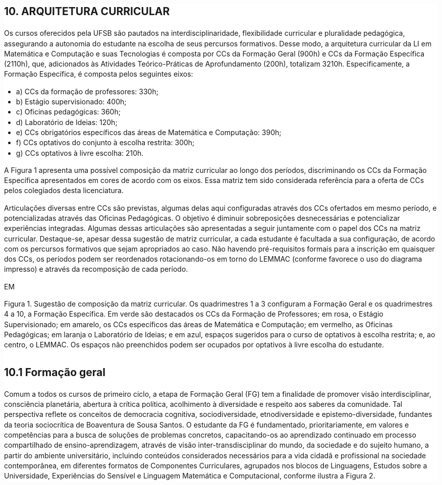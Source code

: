 ## 10. ARQUITETURA CURRICULAR

Os cursos oferecidos pela UFSB são pautados na interdisciplinaridade, flexibilidade curricular e  pluralidade  pedagógica,  assegurando  a  autonomia  do  estudante  na  escolha  de  seus  percursos formativos. Desse modo, a arquitetura curricular da LI em Matemática e Computação e suas Tecnologias é composta por CCs da Formação Geral (900h) e CCs da Formação Específica (2110h), que, adicionados às  Atividades  Teórico-Práticas  de  Aprofundamento  (200h),  totalizam  3210h.  Especificamente,  a Formação Específica, é composta pelos seguintes eixos:

- a) CCs da formação de professores: 330h;
- b) Estágio supervisionado: 400h;
- c) Oficinas pedagógicas: 360h;
- d) Laboratório de Ideias: 120h;
- e) CCs obrigatórios específicos das áreas de Matemática e Computação: 390h;
- f) CCs optativos do conjunto à escolha restrita: 300h;
- g) CCs optativos à livre escolha: 210h.

A Figura 1 apresenta uma possível composição da matriz curricular ao longo dos períodos, discriminando os CCs da Formação Específica apresentados em cores de acordo com os eixos. Essa matriz tem sido considerada referência para a oferta de CCs pelos colegiados desta licenciatura.

Articulações diversas entre CCs são previstas, algumas delas aqui configuradas através dos CCs ofertados em mesmo período, e potencializadas através das Oficinas Pedagógicas. O objetivo é diminuir sobreposições desnecessárias e potencializar experiências integradas. Algumas dessas articulações são apresentadas a seguir juntamente com o papel dos CCs na matriz curricular. Destaque-se, apesar dessa sugestão  de  matriz  curricular,  a  cada  estudante  é  facultada  a  sua  configuração,  de  acordo  com  os percursos  formativos  que  sejam  apropriados  ao  caso.  Não  havendo  pré-requisitos  formais  para  a inscrição  em  quaisquer  dos  CCs,  os  períodos  podem  ser  reordenados  rotacionando-os  em  torno  do LEMMAC (conforme favorece o uso do diagrama impresso) e através da recomposição de cada período.

EM



Figura 1. Sugestão de composição da matriz curricular. Os quadrimestres 1 a 3 configuram a Formação Geral e os quadrimestres 4 a 10, a Formação Específica. Em verde são destacados os CCs da Formação de Professores; em rosa, o Estágio Supervisionado; em amarelo, os CCs específicos das áreas de Matemática e Computação; em vermelho, as Oficinas Pedagógicas; em laranja o Laboratório de Ideias; e em azul, espaços sugeridos para o curso de optativos à escolha restrita; e, ao centro, o LEMMAC. Os espaços não preenchidos podem ser ocupados por optativos à livre escolha do estudante.



## 10.1 Formação geral

Comum a todos os cursos de primeiro ciclo, a etapa de Formação Geral (FG) tem a finalidade de promover visão interdisciplinar, consciência planetária, abertura à crítica política, acolhimento à diversidade e respeito aos saberes da comunidade. Tal perspectiva reflete os conceitos de democracia cognitiva, sociodiversidade, etnodiversidade e epistemo-diversidade, fundantes da teoria sociocrítica de Boaventura  de  Sousa  Santos.  O  estudante  da  FG  é  fundamentado,  prioritariamente,  em  valores  e competências  para  a  busca  de  soluções  de  problemas  concretos,  capacitando-os  ao  aprendizado continuado em processo compartilhado de ensino-aprendizagem, através de visão inter-transdisciplinar do mundo, da sociedade e do sujeito humano, a partir do ambiente universitário, incluindo conteúdos considerados necessários para a vida cidadã e profissional na sociedade contemporânea, em diferentes formatos  de  Componentes  Curriculares,  agrupados  nos  blocos  de  Linguagens,  Estudos  sobre  a Universidade, Experiências do Sensível e Linguagem Matemática e Computacional, conforme ilustra a Figura 2.
